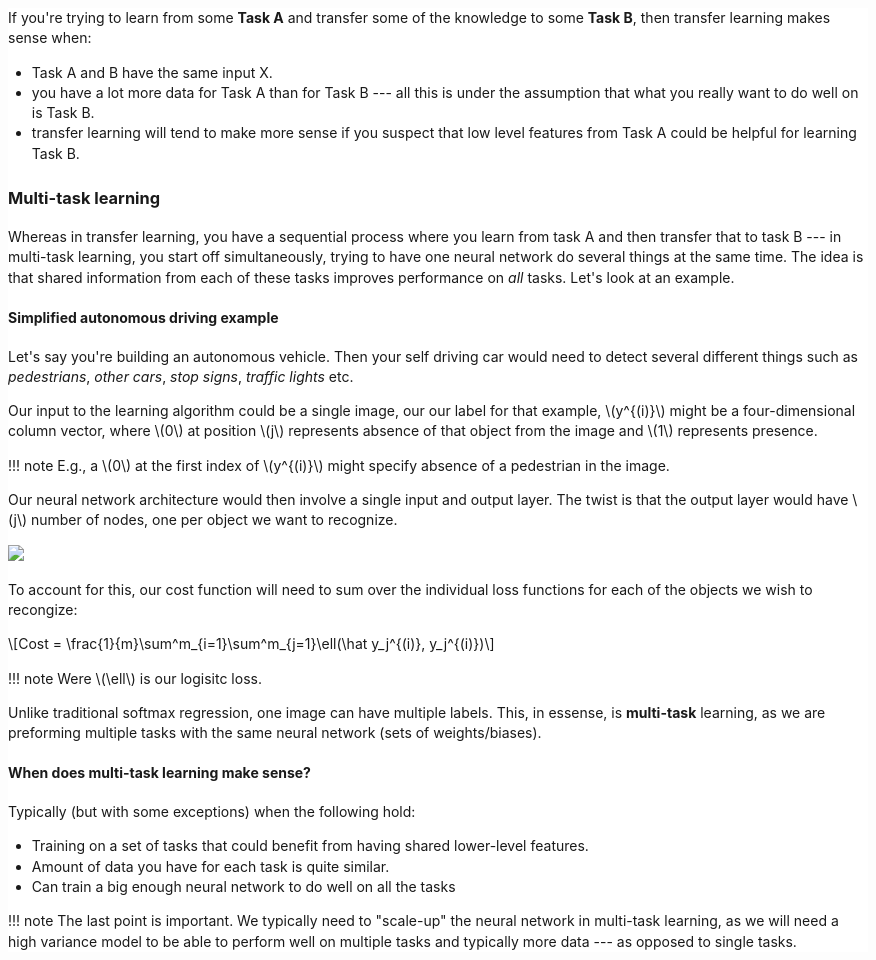 If you're trying to learn from some **Task A** and transfer some of the knowledge to some **Task B**, then transfer learning makes sense when:

- Task A and B have the same input X.
- you have a lot more data for Task A than for Task B --- all this is under the assumption that what you really want to do well on is Task B.
- transfer learning will tend to make more sense if you suspect that low level features from Task A could be helpful for learning Task B.

### Multi-task learning

Whereas in transfer learning, you have a sequential process where you learn from task A and then transfer that to task B --- in multi-task learning, you start off simultaneously, trying to have one neural network do several things at the same time. The idea is that shared information from each of these tasks improves performance on _all_ tasks. Let's look at an example.

#### Simplified autonomous driving example

Let's say you're building an autonomous vehicle. Then your self driving car would need to detect several different things such as _pedestrians_, _other cars_, _stop signs_, _traffic lights_ etc.

Our input to the learning algorithm could be a single image, our our label for that example, \\(y^{(i)}\\) might be a four-dimensional column vector, where \\(0\\) at position \\(j\\) represents absence of that object from the image and \\(1\\) represents presence.

!!! note
    E.g., a \\(0\\) at the first index of \\(y^{(i)}\\) might specify absence of a pedestrian in the image.

Our neural network architecture would then involve a single input and output layer. The twist is that the output layer would have \\(j\\) number of nodes, one per object we want to recognize.

![](https://s19.postimg.org/et91kny9v/Screen_Shot_2018-02-26_at_7.23.04_PM.png)

To account for this, our cost function will need to sum over the individual loss functions for each of the objects we wish to recongize:

\\[Cost = \frac{1}{m}\sum^m_{i=1}\sum^m_{j=1}\ell(\hat y_j^{(i)}, y_j^{(i)})\\]

!!! note
    Were \\(\ell\\) is our logisitc loss.

Unlike traditional softmax regression, one image can have multiple labels. This, in essense, is __multi-task__ learning, as we are preforming multiple tasks with the same neural network (sets of weights/biases).

#### When does multi-task learning make sense?

Typically (but with some exceptions) when the following hold:

- Training on a set of tasks that could benefit from having shared lower-level features.
- Amount of data you have for each task is quite similar.
- Can train a big enough neural network to do well on all the tasks

!!! note
    The last point is important. We typically need to "scale-up" the neural network in multi-task learning, as we will need a high variance model to be able to perform well on multiple tasks and typically more data --- as opposed to single tasks.
